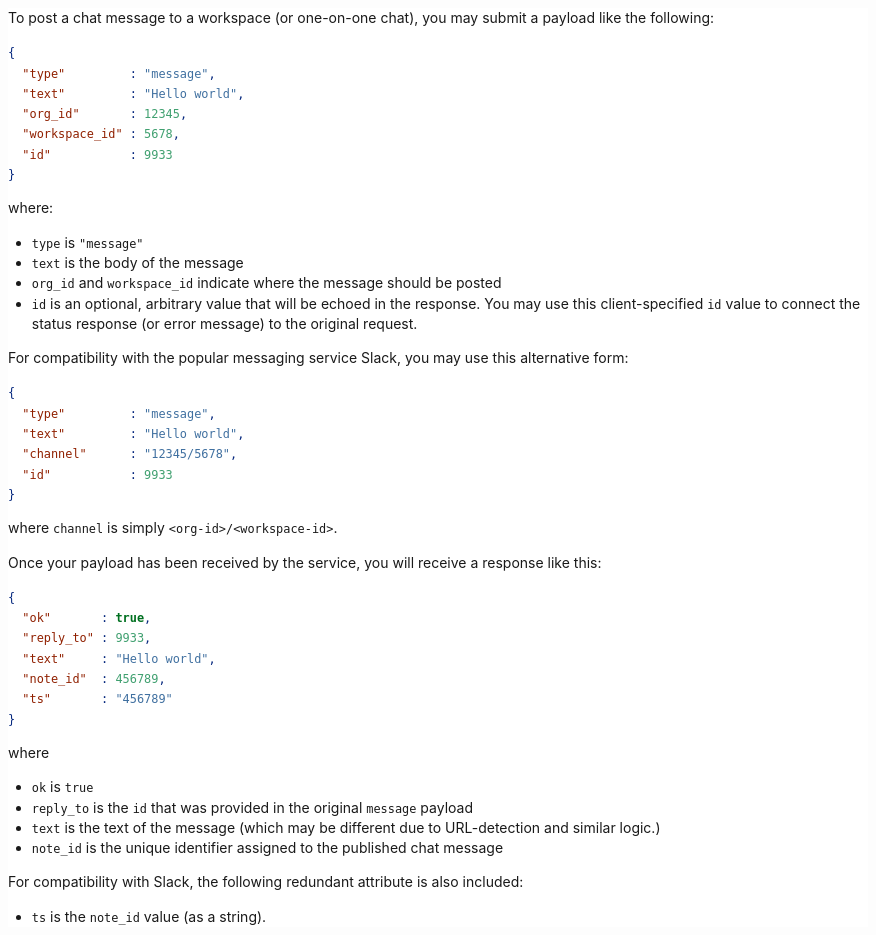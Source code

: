 
To post a chat message to a workspace (or one-on-one chat), you may submit a payload like the following:

```json
{
  "type"         : "message",
  "text"         : "Hello world",
  "org_id"       : 12345,
  "workspace_id" : 5678,
  "id"           : 9933
}
```

where:

 * `type` is `"message"`
 * `text` is the body of the message
 * `org_id` and `workspace_id` indicate where the message should be posted
 * `id` is an optional, arbitrary value that will be echoed in the response. You may use this client-specified `id` value to connect the status response (or error message) to the original request.

For compatibility with the popular messaging service Slack, you may use this alternative form:

```json
{
  "type"         : "message",
  "text"         : "Hello world",
  "channel"      : "12345/5678",
  "id"           : 9933
}
```
where `channel` is simply `<org-id>/<workspace-id>`.

Once your payload has been received by the service, you will receive a response like this:

```json
{
  "ok"       : true,
  "reply_to" : 9933,
  "text"     : "Hello world",
  "note_id"  : 456789,
  "ts"       : "456789"
}
```

where

 * `ok` is `true`
 * `reply_to` is the `id` that was provided in the original `message` payload
 * `text` is the text of the message (which may be different due to URL-detection and similar logic.)
 * `note_id` is the unique identifier assigned to the published chat message

For compatibility with Slack, the following redundant attribute is also included:

 * `ts` is the `note_id` value (as a string).
